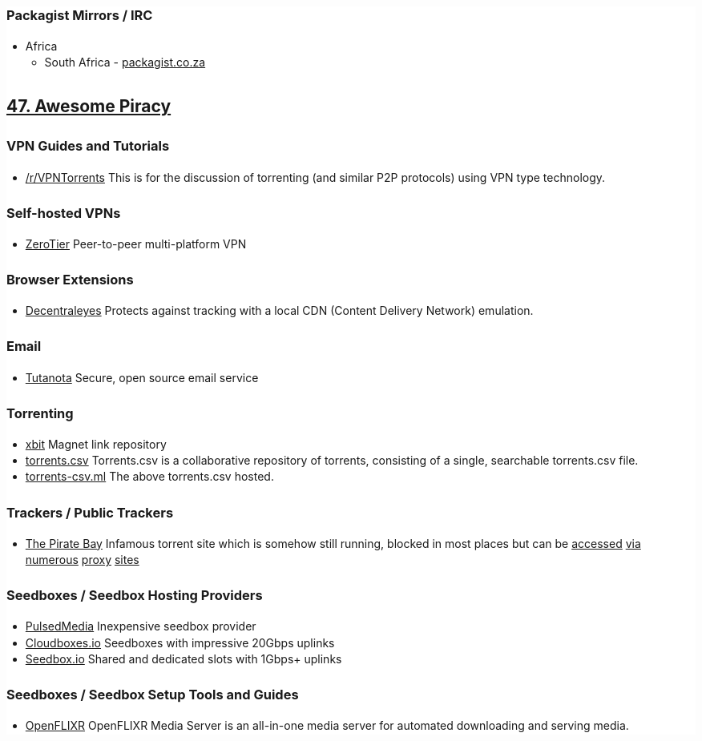 ### Packagist Mirrors / IRC

*   Africa
    *   South Africa - [packagist.co.za](https://github.com/jakoch/awesome-composer/blob/master/README.md/packagist.co.za)

## [47. Awesome Piracy](/content/Igglybuff/awesome-piracy/week/README.md)

### VPN Guides and Tutorials

*   [/r/VPNTorrents](https://www.reddit.com/r/VPNTorrents) This is for the discussion of torrenting (and similar P2P protocols) using VPN type technology.

### Self-hosted VPNs

*   [ZeroTier](https://www.zerotier.com) Peer-to-peer multi-platform VPN

### Browser Extensions

*   [Decentraleyes](https://decentraleyes.org/) Protects against tracking with a local CDN (Content Delivery Network) emulation.

### Email

*   [Tutanota](https://tutanota.com/) Secure, open source email service

### Torrenting

*   [xbit](https://xbit.pw) Magnet link repository
*   [torrents.csv](https://gitlab.com/dessalines/torrents.csv) Torrents.csv is a collaborative repository of torrents, consisting of a single, searchable torrents.csv file.
*   [torrents-csv.ml](https://torrents-csv.ml) The above torrents.csv hosted.

### Trackers / Public Trackers

*   [The Pirate Bay](https://thepiratebay.org/) Infamous torrent site which is somehow still running, blocked in most places but can be [accessed](https://piratebayblocked.com/) [via](https://cruzing.xyz/) [numerous](https://thepiratebay.vin/) [proxy](https://pirateproxy.life/) [sites](https://tpbproxy.online/)

### Seedboxes / Seedbox Hosting Providers

*   [PulsedMedia](https://pulsedmedia.com/) Inexpensive seedbox provider
*   [Cloudboxes.io](https://cloudboxes.io/) Seedboxes with impressive 20Gbps uplinks
*   [Seedbox.io](https://seedbox.io/) Shared and dedicated slots with 1Gbps+ uplinks

### Seedboxes / Seedbox Setup Tools and Guides

*   [OpenFLIXR](http://www.openflixr.com/) OpenFLIXR Media Server is an all-in-one media server for automated downloading and serving media.
